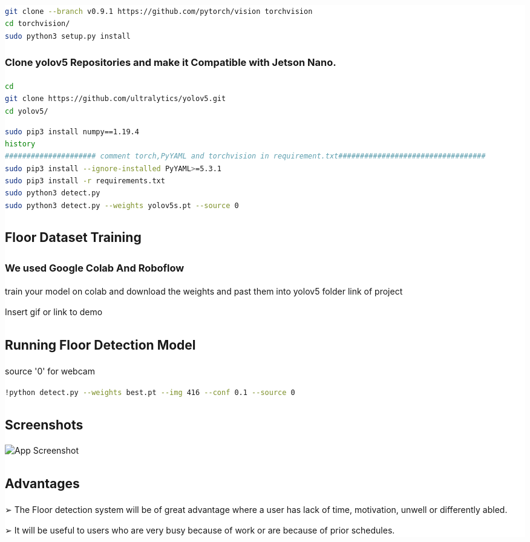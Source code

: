 ```bash
git clone --branch v0.9.1 https://github.com/pytorch/vision torchvision
cd torchvision/
sudo python3 setup.py install
```
### Clone yolov5 Repositories and make it Compatible with Jetson Nano.

```bash
cd
git clone https://github.com/ultralytics/yolov5.git
cd yolov5/
```

``` bash
sudo pip3 install numpy==1.19.4
history
##################### comment torch,PyYAML and torchvision in requirement.txt##################################
sudo pip3 install --ignore-installed PyYAML>=5.3.1
sudo pip3 install -r requirements.txt
sudo python3 detect.py
sudo python3 detect.py --weights yolov5s.pt --source 0
```

## Floor Dataset Training
### We used Google Colab And Roboflow

train your model on colab and download the weights and past them into yolov5 folder
link of project

Insert gif or link to demo


## Running Floor Detection Model
source '0' for webcam

```bash
!python detect.py --weights best.pt --img 416 --conf 0.1 --source 0
```


## Screenshots

![App Screenshot](https://via.placeholder.com/468x300?text=App+Screenshot+Here)


## Advantages

➢ The Floor detection system will be of great advantage where a user has lack of time,
motivation, unwell or differently abled.

➢ It will be useful to users who are very busy because of work or are because of prior
schedules.
